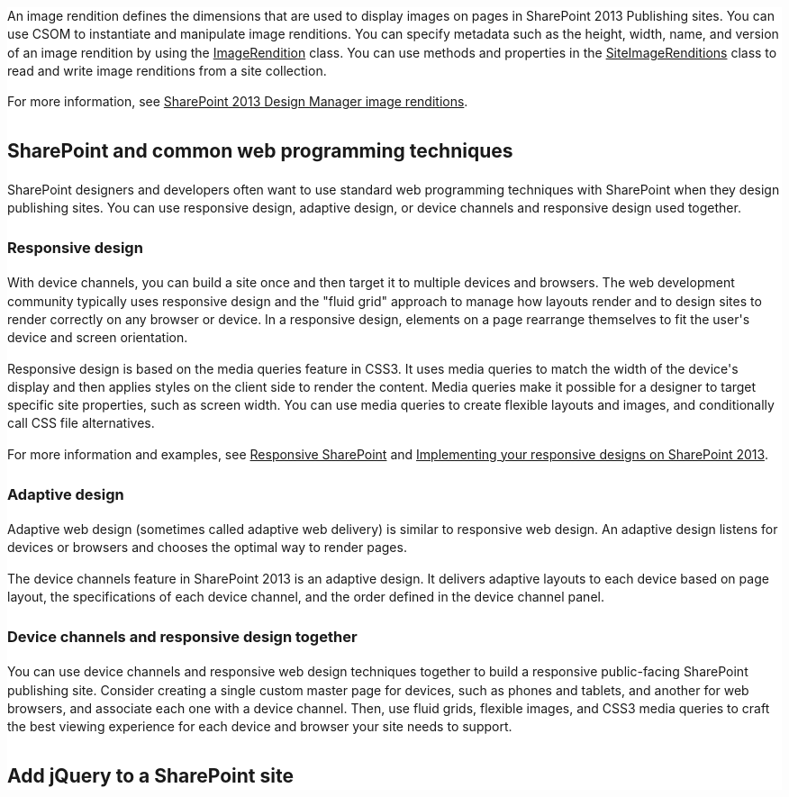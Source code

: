 An image rendition defines the dimensions that are used to display images on pages in SharePoint 2013 Publishing sites. You can use CSOM to instantiate and manipulate image renditions. You can specify metadata such as the height, width, name, and version of an image rendition by using the [ImageRendition](https://msdn.microsoft.com/en-us/library/office/microsoft.sharepoint.publishing.imagerendition.aspx) class. You can use methods and properties in the [SiteImageRenditions](https://msdn.microsoft.com/en-us/library/office/microsoft.sharepoint.client.publishing.siteimagerenditions.aspx) class to read and write image renditions from a site collection.

For more information, see [SharePoint 2013 Design Manager image renditions](http://msdn.microsoft.com/library/d08a74c0-5674-4f26-8646-11ea1f081c85%28Office.15%29.aspx).

## SharePoint and common web programming techniques

SharePoint designers and developers often want to use standard web programming techniques with SharePoint when they design publishing sites. You can use responsive design, adaptive design, or device channels and responsive design used together.

### Responsive design

With device channels, you can build a site once and then target it to multiple devices and browsers. The web development community typically uses responsive design and the "fluid grid" approach to manage how layouts render and to design sites to render correctly on any browser or device. In a responsive design, elements on a page rearrange themselves to fit the user's device and screen orientation.

Responsive design is based on the media queries feature in CSS3. It uses media queries to match the width of the device's display and then applies styles on the client side to render the content. Media queries make it possible for a designer to target specific site properties, such as screen width. You can use media queries to create flexible layouts and images, and conditionally call CSS file alternatives.

For more information and examples, see [Responsive SharePoint](http://responsivesharepoint.codeplex.com/) and [Implementing your responsive designs on SharePoint 2013](http://blogs.msdn.com/b/sharepointdev/archive/2013/04/01/implementing-your-responsive-designs-on-sharepoint-2013.aspx).

### Adaptive design

Adaptive web design (sometimes called adaptive web delivery) is similar to responsive web design. An adaptive design listens for devices or browsers and chooses the optimal way to render pages. 

The device channels feature in SharePoint 2013 is an adaptive design. It delivers adaptive layouts to each device based on page layout, the specifications of each device channel, and the order defined in the device channel panel. 

### Device channels and responsive design together

You can use device channels and responsive web design techniques together to build a responsive public-facing SharePoint publishing site. Consider creating a single custom master page for devices, such as phones and tablets, and another for web browsers, and associate each one with a device channel. Then, use fluid grids, flexible images, and CSS3 media queries to craft the best viewing experience for each device and browser your site needs to support.

## Add jQuery to a SharePoint site
